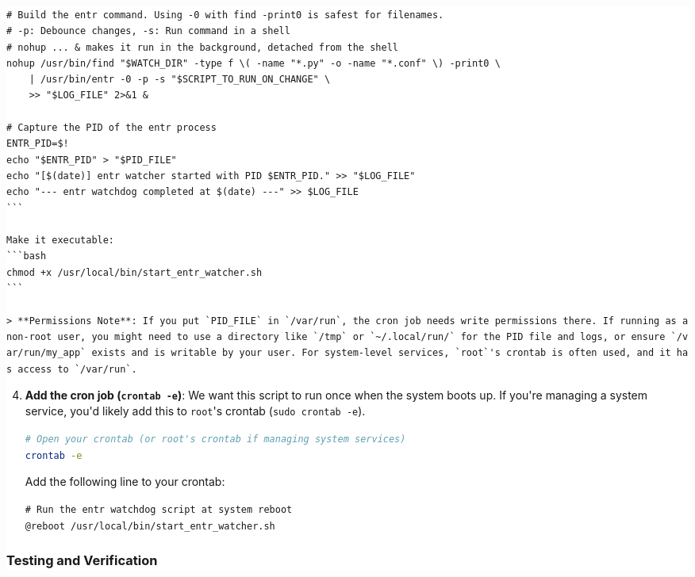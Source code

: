     # Build the entr command. Using -0 with find -print0 is safest for filenames.
    # -p: Debounce changes, -s: Run command in a shell
    # nohup ... & makes it run in the background, detached from the shell
    nohup /usr/bin/find "$WATCH_DIR" -type f \( -name "*.py" -o -name "*.conf" \) -print0 \
        | /usr/bin/entr -0 -p -s "$SCRIPT_TO_RUN_ON_CHANGE" \
        >> "$LOG_FILE" 2>&1 &

    # Capture the PID of the entr process
    ENTR_PID=$!
    echo "$ENTR_PID" > "$PID_FILE"
    echo "[$(date)] entr watcher started with PID $ENTR_PID." >> "$LOG_FILE"
    echo "--- entr watchdog completed at $(date) ---" >> $LOG_FILE
    ```

    Make it executable:
    ```bash
    chmod +x /usr/local/bin/start_entr_watcher.sh
    ```

    > **Permissions Note**: If you put `PID_FILE` in `/var/run`, the cron job needs write permissions there. If running as a non-root user, you might need to use a directory like `/tmp` or `~/.local/run/` for the PID file and logs, or ensure `/var/run/my_app` exists and is writable by your user. For system-level services, `root`'s crontab is often used, and it has access to `/var/run`.

4.  **Add the cron job (`crontab -e`)**:
    We want this script to run once when the system boots up. If you're managing a system service, you'd likely add this to `root`'s crontab (`sudo crontab -e`).

    ```bash
    # Open your crontab (or root's crontab if managing system services)
    crontab -e
    ```

    Add the following line to your crontab:

    ```cron
    # Run the entr watchdog script at system reboot
    @reboot /usr/local/bin/start_entr_watcher.sh
    ```

### Testing and Verification

